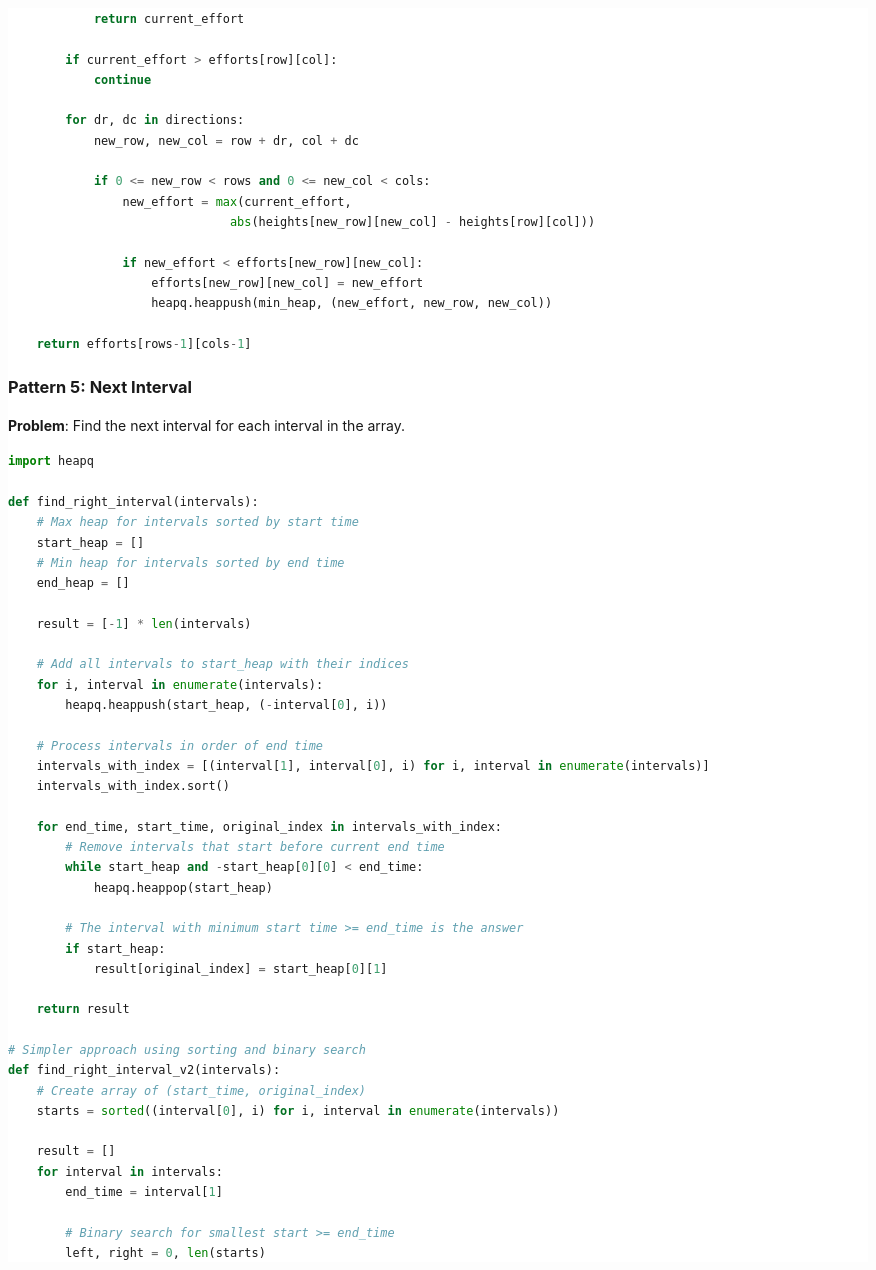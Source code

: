 ```python
            return current_effort
        
        if current_effort > efforts[row][col]:
            continue
        
        for dr, dc in directions:
            new_row, new_col = row + dr, col + dc
            
            if 0 <= new_row < rows and 0 <= new_col < cols:
                new_effort = max(current_effort, 
                               abs(heights[new_row][new_col] - heights[row][col]))
                
                if new_effort < efforts[new_row][new_col]:
                    efforts[new_row][new_col] = new_effort
                    heapq.heappush(min_heap, (new_effort, new_row, new_col))
    
    return efforts[rows-1][cols-1]
```

### Pattern 5: Next Interval
**Problem**: Find the next interval for each interval in the array.

```python
import heapq

def find_right_interval(intervals):
    # Max heap for intervals sorted by start time
    start_heap = []
    # Min heap for intervals sorted by end time  
    end_heap = []
    
    result = [-1] * len(intervals)
    
    # Add all intervals to start_heap with their indices
    for i, interval in enumerate(intervals):
        heapq.heappush(start_heap, (-interval[0], i))
    
    # Process intervals in order of end time
    intervals_with_index = [(interval[1], interval[0], i) for i, interval in enumerate(intervals)]
    intervals_with_index.sort()
    
    for end_time, start_time, original_index in intervals_with_index:
        # Remove intervals that start before current end time
        while start_heap and -start_heap[0][0] < end_time:
            heapq.heappop(start_heap)
        
        # The interval with minimum start time >= end_time is the answer
        if start_heap:
            result[original_index] = start_heap[0][1]
    
    return result

# Simpler approach using sorting and binary search
def find_right_interval_v2(intervals):
    # Create array of (start_time, original_index)
    starts = sorted((interval[0], i) for i, interval in enumerate(intervals))
    
    result = []
    for interval in intervals:
        end_time = interval[1]
        
        # Binary search for smallest start >= end_time
        left, right = 0, len(starts)
```